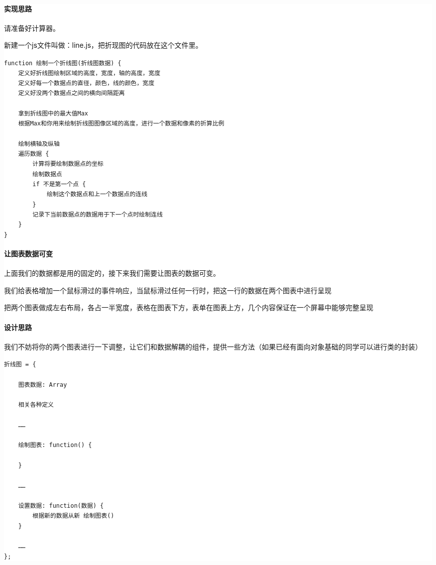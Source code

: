 #### 实现思路

请准备好计算器。

新建一个js文件叫做：line.js，把折现图的代码放在这个文件里。

    
    
    function 绘制一个折线图(折线图数据) {
        定义好折线图绘制区域的高度，宽度，轴的高度，宽度
        定义好每一个数据点的直径，颜色，线的颜色，宽度    
        定义好没两个数据点之间的横向间隔距离
    
        拿到折线图中的最大值Max
        根据Max和你用来绘制折线图图像区域的高度，进行一个数据和像素的折算比例
    
        绘制横轴及纵轴
        遍历数据 {
            计算将要绘制数据点的坐标
            绘制数据点        
            if 不是第一个点 {
                绘制这个数据点和上一个数据点的连线
            }
            记录下当前数据点的数据用于下一个点时绘制连线
        }    
    }
    

#### 让图表数据可变

上面我们的数据都是用的固定的，接下来我们需要让图表的数据可变。

我们给表格增加一个鼠标滑过的事件响应，当鼠标滑过任何一行时，把这一行的数据在两个图表中进行呈现

把两个图表做成左右布局，各占一半宽度，表格在图表下方，表单在图表上方，几个内容保证在一个屏幕中能够完整呈现

#### 设计思路

我们不妨将你的两个图表进行一下调整，让它们和数据解耦的组件，提供一些方法（如果已经有面向对象基础的同学可以进行类的封装）

    
    
    折线图 = {
    
        图表数据: Array
    
        相关各种定义
    
        ……
    
        绘制图表: function() {
    
        }
    
        ……
    
        设置数据: function(数据) {
            根据新的数据从新 绘制图表()
        }
    
        ……   
    };
    